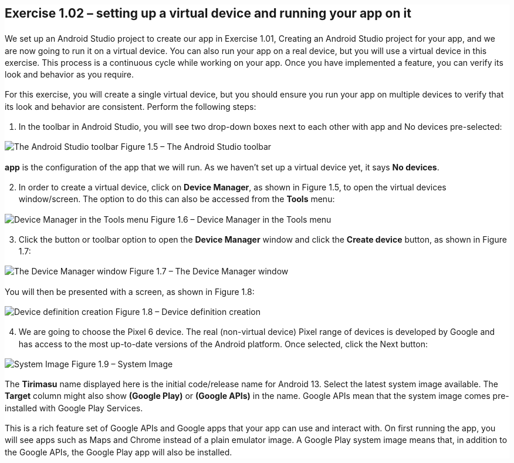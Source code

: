 ## Exercise 1.02 – setting up a virtual device and running your app on it

We set up an Android Studio project to create our app in Exercise 1.01, Creating an Android Studio project for your app, and we are now going to run it on a virtual device. You can also run your app on a real device, but you will use a virtual device in this exercise. This process is a continuous cycle while working on your app. Once you have implemented a feature, you can verify its look and behavior as you require.

For this exercise, you will create a single virtual device, but you should ensure you run your app on multiple devices to verify that its look and behavior are consistent. Perform the following steps:

1. In the toolbar in Android Studio, you will see two drop-down boxes next to each other with app and No devices pre-selected:

![ The Android Studio toolbar ](/packtpub/how_to_build_android_apps_with_kotlin_2ed/02.04-the_android_studio_toolbar.webp)
Figure 1.5 – The Android Studio toolbar

**app** is the configuration of the app that we will run. As we haven’t set up a virtual device yet, it says **No devices**.

2. In order to create a virtual device, click on **Device Manager**, as shown in Figure 1.5, to open the virtual devices window/screen. The option to do this can also be accessed from the **Tools** menu:

![ Device Manager in the Tools menu ](/packtpub/how_to_build_android_apps_with_kotlin_2ed/02.05-device_manager_in_the_tools_menu.webp)
Figure 1.6 – Device Manager in the Tools menu

3. Click the button or toolbar option to open the **Device Manager** window and click the **Create device** button, as shown in Figure 1.7:

![ The Device Manager window ](/packtpub/how_to_build_android_apps_with_kotlin_2ed/02.06-the_device_manager_window.webp)
Figure 1.7 – The Device Manager window

You will then be presented with a screen, as shown in Figure 1.8:

![ Device definition creation ](/packtpub/how_to_build_android_apps_with_kotlin_2ed/02.07-device_definition_creation.webp)
Figure 1.8 – Device definition creation

4. We are going to choose the Pixel 6 device. The real (non-virtual device) Pixel range of devices is developed by Google and has access to the most up-to-date versions of the Android platform. Once selected, click the Next button:

![ System Image ](/packtpub/how_to_build_android_apps_with_kotlin_2ed/02.08-system_image.webp)
Figure 1.9 – System Image

The **Tirimasu** name displayed here is the initial code/release name for Android 13. Select the latest system image available. The **Target** column might also show **(Google Play)** or **(Google APIs)** in the name. Google APIs mean that the system image comes pre-installed with Google Play Services.

This is a rich feature set of Google APIs and Google apps that your app can use and interact with. On first running the app, you will see apps such as Maps and Chrome instead of a plain emulator image. A Google Play system image means that, in addition to the Google APIs, the Google Play app will also be installed.
